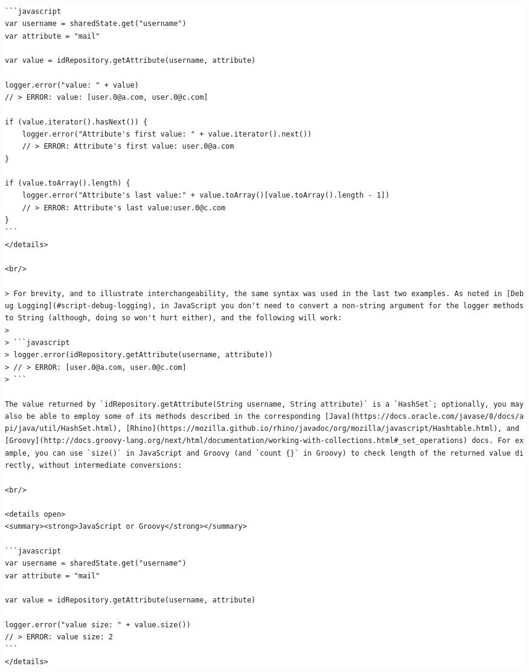     ```javascript
    var username = sharedState.get("username")
    var attribute = "mail"

    var value = idRepository.getAttribute(username, attribute)

    logger.error("value: " + value)
    // > ERROR: value: [user.0@a.com, user.0@c.com]

    if (value.iterator().hasNext()) {
        logger.error("Attribute's first value: " + value.iterator().next())
        // > ERROR: Attribute's first value: user.0@a.com
    }

    if (value.toArray().length) {
        logger.error("Attribute's last value:" + value.toArray()[value.toArray().length - 1])
        // > ERROR: Attribute's last value:user.0@c.com
    }
    ```
    </details>

    <br/>

    > For brevity, and to illustrate interchangeability, the same syntax was used in the last two examples. As noted in [Debug Logging](#script-debug-logging), in JavaScript you don't need to convert a non-string argument for the logger methods to String (although, doing so won't hurt either), and the following will work:
    >
    > ```javascript
    > logger.error(idRepository.getAttribute(username, attribute))
    > // > ERROR: [user.0@a.com, user.0@c.com]
    > ```

    The value returned by `idRepository.getAttribute(String username, String attribute)` is a `HashSet`; optionally, you may also be able to employ some of its methods described in the corresponding [Java](https://docs.oracle.com/javase/8/docs/api/java/util/HashSet.html), [Rhino](https://mozilla.github.io/rhino/javadoc/org/mozilla/javascript/Hashtable.html), and [Groovy](http://docs.groovy-lang.org/next/html/documentation/working-with-collections.html#_set_operations) docs. For example, you can use `size()` in JavaScript and Groovy (and `count {}` in Groovy) to check length of the returned value directly, without intermediate conversions:

    <br/>

    <details open>
    <summary><strong>JavaScript or Groovy</strong></summary>

    ```javascript
    var username = sharedState.get("username")
    var attribute = "mail"

    var value = idRepository.getAttribute(username, attribute)

    logger.error("value size: " + value.size())
    // > ERROR: value size: 2
    ```
    </details>
